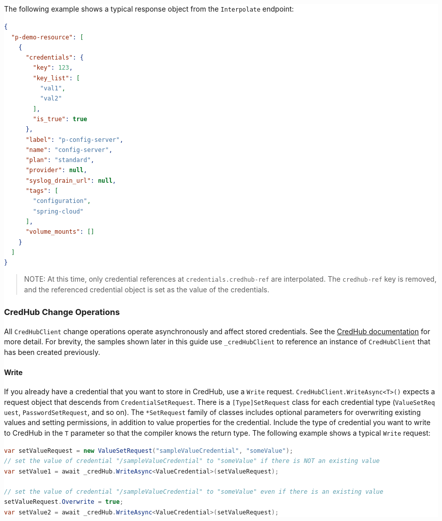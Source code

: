 The following example shows a typical response object from the `Interpolate` endpoint:

```json
{
  "p-demo-resource": [
    {
      "credentials": {
        "key": 123,
        "key_list": [
          "val1",
          "val2"
        ],
        "is_true": true
      },
      "label": "p-config-server",
      "name": "config-server",
      "plan": "standard",
      "provider": null,
      "syslog_drain_url": null,
      "tags": [
        "configuration",
        "spring-cloud"
      ],
      "volume_mounts": []
    }
  ]
}
```

>NOTE: At this time, only credential references at `credentials.credhub-ref` are interpolated. The `credhub-ref` key is removed, and the referenced credential object is set as the value of the credentials.

### CredHub Change Operations

All `CredHubClient` change operations operate asynchronously and affect stored credentials. See the [CredHub documentation](https://credhub-api.cfapps.io/) for more detail. For brevity, the samples shown later in this guide use `_credHubClient` to reference an instance of `CredHubClient` that has been created previously.

#### Write

If you already have a credential that you want to store in CredHub, use a `Write` request. `CredHubClient.WriteAsync<T>()` expects a request object that descends from `CredentialSetRequest`. There is a `[Type]SetRequest` class for each credential type (`ValueSetRequest`, `PasswordSetRequest`, and so on). The `*SetRequest` family of classes includes optional parameters for overwriting existing values and setting permissions, in addition to value properties for the credential. Include the type of credential you want to write to CredHub in the `T` parameter so that the compiler knows the return type. The following example shows a typical `Write` request:

```csharp
var setValueRequest = new ValueSetRequest("sampleValueCredential", "someValue");
// set the value of credential "/sampleValueCredential" to "someValue" if there is NOT an existing value
var setValue1 = await _credHub.WriteAsync<ValueCredential>(setValueRequest);

// set the value of credential "/sampleValueCredential" to "someValue" even if there is an existing value
setValueRequest.Overwrite = true;
var setValue2 = await _credHub.WriteAsync<ValueCredential>(setValueRequest);
```
